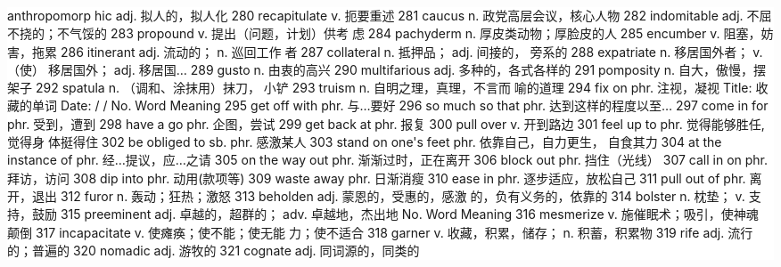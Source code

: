 anthropomorp hic adj. 拟人的，拟人化
280 recapitulate v. 扼要重述
281 caucus n. 政党高层会议，核心人物
282 indomitable adj. 不屈不挠的；不气馁的
283 propound v. 提出（问题，计划）供考
虑
284 pachyderm n. 厚皮类动物；厚脸皮的人
285 encumber v. 阻塞，妨害，拖累
286 itinerant adj. 流动的； n. 巡回工作
者
287 collateral n. 抵押品； adj. 间接的，
旁系的
288 expatriate n. 移居国外者； v. （使）
移居国外； adj. 移居国…
289 gusto n. 由衷的高兴
290 multifarious adj. 多种的，各式各样的
291 pomposity n. 自大，傲慢，摆架子
292 spatula n. （调和、涂抹用）抹刀，
小铲
293 truism n. 自明之理，真理，不言而
喻的道理
294 fix on phr. 注视，凝视
Title: 收藏的单词 Date: / /
No. Word Meaning
295 get off with phr. 与…要好
296
so much so that phr. 达到这样的程度以至…
297 come in for phr. 受到，遭到
298 have a go phr. 企图，尝试
299 get back at phr. 报复
300 pull over v. 开到路边
301 feel up to phr. 觉得能够胜任,觉得身
体挺得住
302
be obliged to sb. phr. 感激某人
303
stand on one's feet
phr. 依靠自己，自力更生， 自食其力
304
at the instance of phr. 经…提议，应…之请
305
on the way out phr. 渐渐过时，正在离开
306 block out phr. 挡住（光线）
307 call in on phr. 拜访，访问
308 dip into phr. 动用(款项等)
309 waste away phr. 日渐消瘦
310 ease in phr. 逐步适应，放松自己
311 pull out of phr. 离开，退出
312 furor n. 轰动；狂热；激怒
313 beholden adj. 蒙恩的，受惠的，感激
的，负有义务的，依靠的
314 bolster n. 枕垫； v. 支持，鼓励
315 preeminent adj. 卓越的，超群的；
adv. 卓越地，杰出地
No. Word Meaning
316 mesmerize v. 施催眠术；吸引，使神魂
颠倒
317 incapacitate v. 使瘫痪；使不能；使无能
力；使不适合
318 garner v. 收藏，积累，储存； n.
积蓄，积累物
319 rife adj. 流行的；普遍的
320 nomadic adj. 游牧的
321 cognate adj. 同词源的，同类的